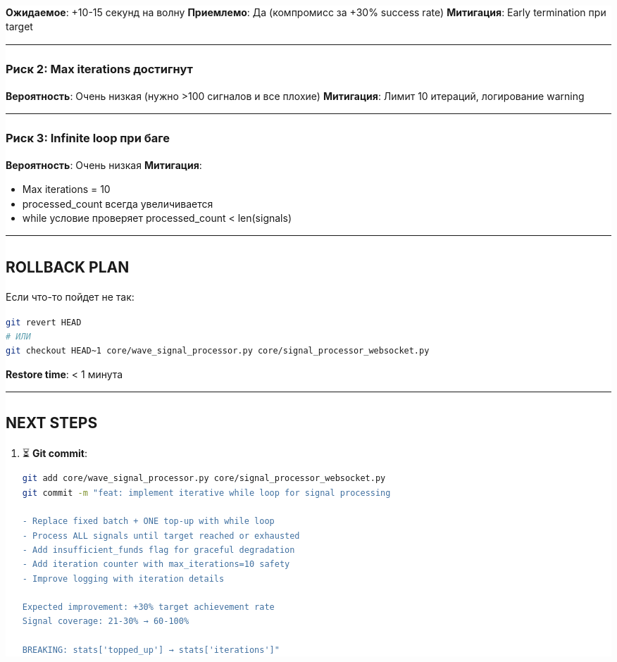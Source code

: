 **Ожидаемое**: +10-15 секунд на волну
**Приемлемо**: Да (компромисс за +30% success rate)
**Митигация**: Early termination при target

---

### Риск 2: Max iterations достигнут

**Вероятность**: Очень низкая (нужно >100 сигналов и все плохие)
**Митигация**: Лимит 10 итераций, логирование warning

---

### Риск 3: Infinite loop при баге

**Вероятность**: Очень низкая
**Митигация**:
- Max iterations = 10
- processed_count всегда увеличивается
- while условие проверяет processed_count < len(signals)

---

## ROLLBACK PLAN

Если что-то пойдет не так:

```bash
git revert HEAD
# ИЛИ
git checkout HEAD~1 core/wave_signal_processor.py core/signal_processor_websocket.py
```

**Restore time**: < 1 минута

---

## NEXT STEPS

1. ⏳ **Git commit**:
   ```bash
   git add core/wave_signal_processor.py core/signal_processor_websocket.py
   git commit -m "feat: implement iterative while loop for signal processing

   - Replace fixed batch + ONE top-up with while loop
   - Process ALL signals until target reached or exhausted
   - Add insufficient_funds flag for graceful degradation
   - Add iteration counter with max_iterations=10 safety
   - Improve logging with iteration details

   Expected improvement: +30% target achievement rate
   Signal coverage: 21-30% → 60-100%

   BREAKING: stats['topped_up'] → stats['iterations']"
   ```
